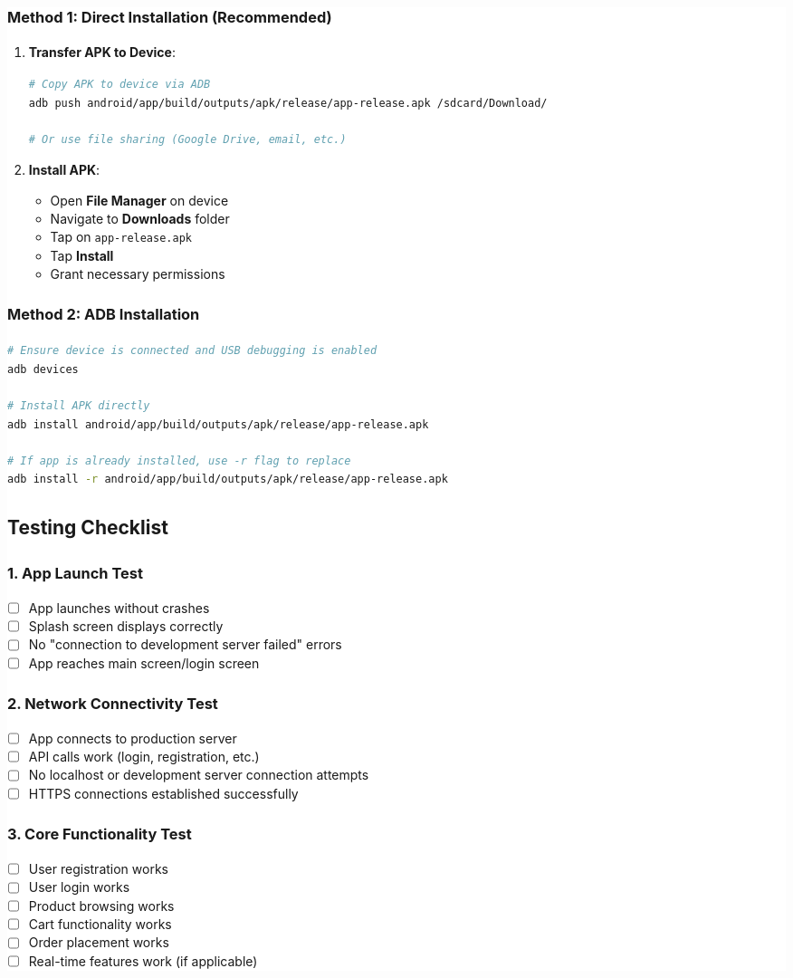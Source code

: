 ### Method 1: Direct Installation (Recommended)
1. **Transfer APK to Device**:
   ```bash
   # Copy APK to device via ADB
   adb push android/app/build/outputs/apk/release/app-release.apk /sdcard/Download/
   
   # Or use file sharing (Google Drive, email, etc.)
   ```

2. **Install APK**:
   - Open **File Manager** on device
   - Navigate to **Downloads** folder
   - Tap on `app-release.apk`
   - Tap **Install**
   - Grant necessary permissions

### Method 2: ADB Installation
```bash
# Ensure device is connected and USB debugging is enabled
adb devices

# Install APK directly
adb install android/app/build/outputs/apk/release/app-release.apk

# If app is already installed, use -r flag to replace
adb install -r android/app/build/outputs/apk/release/app-release.apk
```

## Testing Checklist

### 1. App Launch Test
- [ ] App launches without crashes
- [ ] Splash screen displays correctly
- [ ] No "connection to development server failed" errors
- [ ] App reaches main screen/login screen

### 2. Network Connectivity Test
- [ ] App connects to production server
- [ ] API calls work (login, registration, etc.)
- [ ] No localhost or development server connection attempts
- [ ] HTTPS connections established successfully

### 3. Core Functionality Test
- [ ] User registration works
- [ ] User login works
- [ ] Product browsing works
- [ ] Cart functionality works
- [ ] Order placement works
- [ ] Real-time features work (if applicable)
